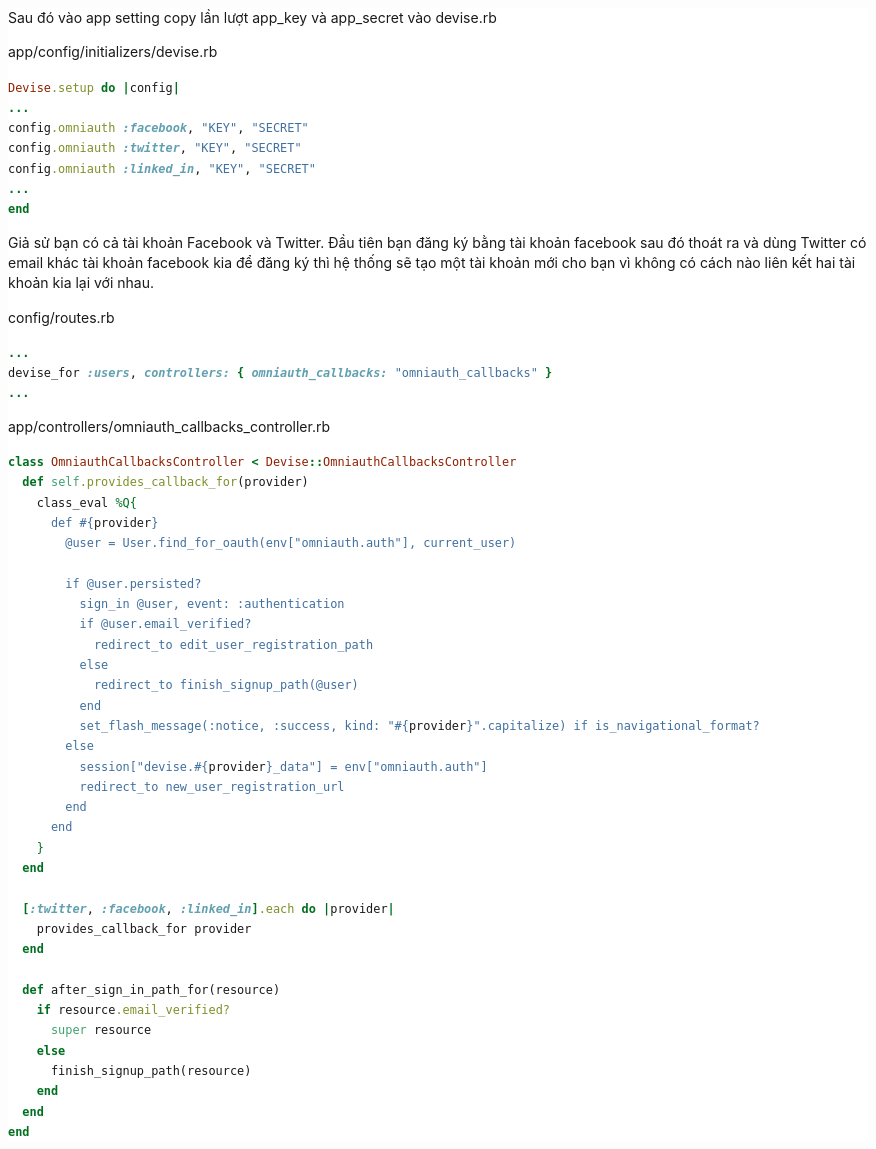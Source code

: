 Sau đó vào app setting copy lần lượt app_key và app_secret vào devise.rb

app/config/initializers/devise.rb

```ruby
Devise.setup do |config|
...
config.omniauth :facebook, "KEY", "SECRET"
config.omniauth :twitter, "KEY", "SECRET"
config.omniauth :linked_in, "KEY", "SECRET"
...
end
```

Giả sử bạn có cả tài khoản Facebook và Twitter. Đầu tiên bạn đăng ký bằng tài khoản facebook sau đó thoát ra và dùng Twitter có email khác tài khoản facebook kia để đăng ký thì hệ thống sẽ tạo một tài khoản mới cho bạn vì không có cách nào liên kết hai tài khoản kia lại với nhau.

config/routes.rb

```ruby
...
devise_for :users, controllers: { omniauth_callbacks: "omniauth_callbacks" }
...
```

app/controllers/omniauth_callbacks_controller.rb
```ruby
class OmniauthCallbacksController < Devise::OmniauthCallbacksController
  def self.provides_callback_for(provider)
    class_eval %Q{
      def #{provider}
        @user = User.find_for_oauth(env["omniauth.auth"], current_user)

        if @user.persisted?
          sign_in @user, event: :authentication
          if @user.email_verified?
            redirect_to edit_user_registration_path
          else
            redirect_to finish_signup_path(@user)
          end
          set_flash_message(:notice, :success, kind: "#{provider}".capitalize) if is_navigational_format?
        else
          session["devise.#{provider}_data"] = env["omniauth.auth"]
          redirect_to new_user_registration_url
        end
      end
    }
  end

  [:twitter, :facebook, :linked_in].each do |provider|
    provides_callback_for provider
  end

  def after_sign_in_path_for(resource)
    if resource.email_verified?
      super resource
    else
      finish_signup_path(resource)
    end
  end
end
```
